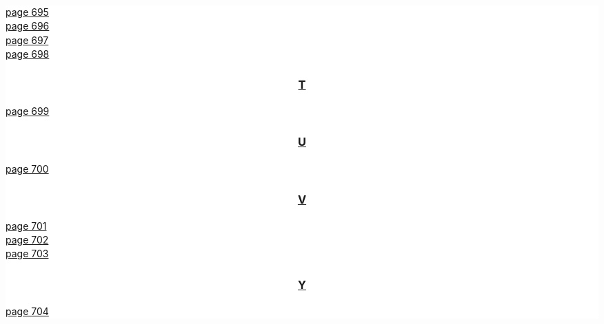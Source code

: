 <a href="vp182.htm#page_695">page 695</a><br>
 <a href="vp182.htm#page_696">page 696</a><br>
 <a href="vp182.htm#page_697">page 697</a><br>
 <a href="vp182.htm#page_698">page 698</a><br>
 <h3 align="CENTER"><a href="vp183.htm">T</a></h3>
 <a href="vp183.htm#page_699">page 699</a><br>
 <h3 align="CENTER"><a href="vp184.htm">U</a></h3>
 <a href="vp184.htm#page_700">page 700</a><br>
 <h3 align="CENTER"><a href="vp185.htm">V</a></h3>
 <a href="vp185.htm#page_701">page 701</a><br>
 <a href="vp185.htm#page_702">page 702</a><br>
 <a href="vp185.htm#page_703">page 703</a><br>
 <h3 align="CENTER"><a href="vp187.htm">Y</a></h3>
 <a href="vp187.htm#page_704">page 704</a><br>
 </body>